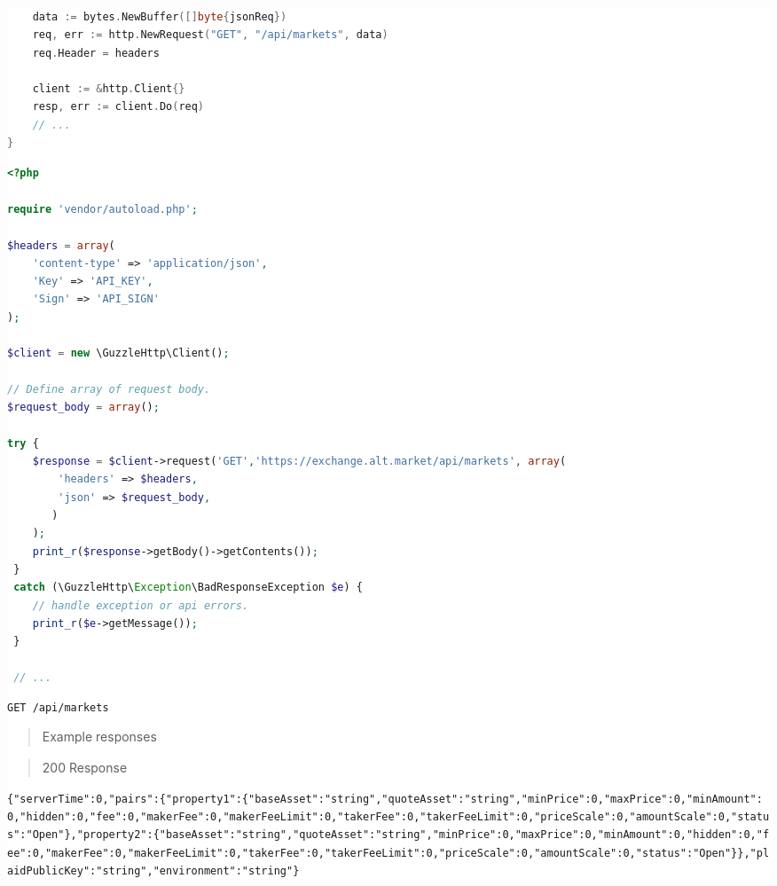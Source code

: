 ```go
    data := bytes.NewBuffer([]byte{jsonReq})
    req, err := http.NewRequest("GET", "/api/markets", data)
    req.Header = headers

    client := &http.Client{}
    resp, err := client.Do(req)
    // ...
}

```

```php
<?php

require 'vendor/autoload.php';

$headers = array(
    'content-type' => 'application/json',
    'Key' => 'API_KEY',
    'Sign' => 'API_SIGN'
);

$client = new \GuzzleHttp\Client();

// Define array of request body.
$request_body = array();

try {
    $response = $client->request('GET','https://exchange.alt.market/api/markets', array(
        'headers' => $headers,
        'json' => $request_body,
       )
    );
    print_r($response->getBody()->getContents());
 }
 catch (\GuzzleHttp\Exception\BadResponseException $e) {
    // handle exception or api errors.
    print_r($e->getMessage());
 }

 // ...

```

`GET /api/markets`

> Example responses

> 200 Response

```
{"serverTime":0,"pairs":{"property1":{"baseAsset":"string","quoteAsset":"string","minPrice":0,"maxPrice":0,"minAmount":0,"hidden":0,"fee":0,"makerFee":0,"makerFeeLimit":0,"takerFee":0,"takerFeeLimit":0,"priceScale":0,"amountScale":0,"status":"Open"},"property2":{"baseAsset":"string","quoteAsset":"string","minPrice":0,"maxPrice":0,"minAmount":0,"hidden":0,"fee":0,"makerFee":0,"makerFeeLimit":0,"takerFee":0,"takerFeeLimit":0,"priceScale":0,"amountScale":0,"status":"Open"}},"plaidPublicKey":"string","environment":"string"}
```
